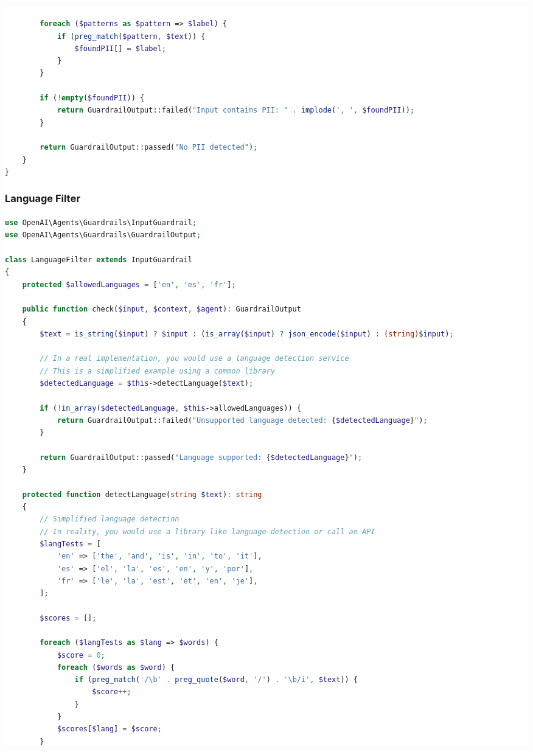 ```php
        
        foreach ($patterns as $pattern => $label) {
            if (preg_match($pattern, $text)) {
                $foundPII[] = $label;
            }
        }
        
        if (!empty($foundPII)) {
            return GuardrailOutput::failed("Input contains PII: " . implode(', ', $foundPII));
        }
        
        return GuardrailOutput::passed("No PII detected");
    }
}
```

### Language Filter

```php
use OpenAI\Agents\Guardrails\InputGuardrail;
use OpenAI\Agents\Guardrails\GuardrailOutput;

class LanguageFilter extends InputGuardrail
{
    protected $allowedLanguages = ['en', 'es', 'fr'];
    
    public function check($input, $context, $agent): GuardrailOutput
    {
        $text = is_string($input) ? $input : (is_array($input) ? json_encode($input) : (string)$input);
        
        // In a real implementation, you would use a language detection service
        // This is a simplified example using a common library
        $detectedLanguage = $this->detectLanguage($text);
        
        if (!in_array($detectedLanguage, $this->allowedLanguages)) {
            return GuardrailOutput::failed("Unsupported language detected: {$detectedLanguage}");
        }
        
        return GuardrailOutput::passed("Language supported: {$detectedLanguage}");
    }
    
    protected function detectLanguage(string $text): string
    {
        // Simplified language detection
        // In reality, you would use a library like language-detection or call an API
        $langTests = [
            'en' => ['the', 'and', 'is', 'in', 'to', 'it'],
            'es' => ['el', 'la', 'es', 'en', 'y', 'por'],
            'fr' => ['le', 'la', 'est', 'et', 'en', 'je'],
        ];
        
        $scores = [];
        
        foreach ($langTests as $lang => $words) {
            $score = 0;
            foreach ($words as $word) {
                if (preg_match('/\b' . preg_quote($word, '/') . '\b/i', $text)) {
                    $score++;
                }
            }
            $scores[$lang] = $score;
        }
```